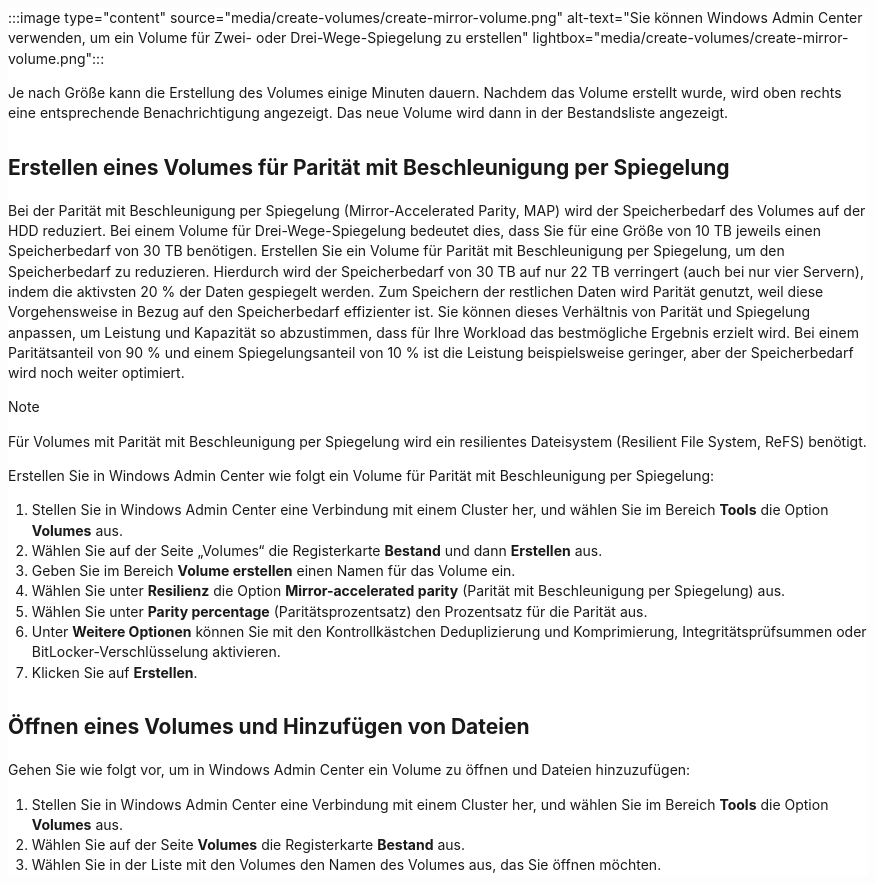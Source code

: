    :::image type="content" source="media/create-volumes/create-mirror-volume.png" alt-text="Sie können Windows Admin Center verwenden, um ein Volume für Zwei- oder Drei-Wege-Spiegelung zu erstellen" lightbox="media/create-volumes/create-mirror-volume.png":::

Je nach Größe kann die Erstellung des Volumes einige Minuten dauern. Nachdem das Volume erstellt wurde, wird oben rechts eine entsprechende Benachrichtigung angezeigt. Das neue Volume wird dann in der Bestandsliste angezeigt.

## <a name="create-a-mirror-accelerated-parity-volume"></a>Erstellen eines Volumes für Parität mit Beschleunigung per Spiegelung

Bei der Parität mit Beschleunigung per Spiegelung (Mirror-Accelerated Parity, MAP) wird der Speicherbedarf des Volumes auf der HDD reduziert. Bei einem Volume für Drei-Wege-Spiegelung bedeutet dies, dass Sie für eine Größe von 10 TB jeweils einen Speicherbedarf von 30 TB benötigen. Erstellen Sie ein Volume für Parität mit Beschleunigung per Spiegelung, um den Speicherbedarf zu reduzieren. Hierdurch wird der Speicherbedarf von 30 TB auf nur 22 TB verringert (auch bei nur vier Servern), indem die aktivsten 20 % der Daten gespiegelt werden. Zum Speichern der restlichen Daten wird Parität genutzt, weil diese Vorgehensweise in Bezug auf den Speicherbedarf effizienter ist. Sie können dieses Verhältnis von Parität und Spiegelung anpassen, um Leistung und Kapazität so abzustimmen, dass für Ihre Workload das bestmögliche Ergebnis erzielt wird. Bei einem Paritätsanteil von 90 % und einem Spiegelungsanteil von 10 % ist die Leistung beispielsweise geringer, aber der Speicherbedarf wird noch weiter optimiert.

  >[!NOTE]
  >Für Volumes mit Parität mit Beschleunigung per Spiegelung wird ein resilientes Dateisystem (Resilient File System, ReFS) benötigt.

Erstellen Sie in Windows Admin Center wie folgt ein Volume für Parität mit Beschleunigung per Spiegelung:

1. Stellen Sie in Windows Admin Center eine Verbindung mit einem Cluster her, und wählen Sie im Bereich **Tools** die Option **Volumes** aus.
1. Wählen Sie auf der Seite „Volumes“ die Registerkarte **Bestand** und dann **Erstellen** aus.
1. Geben Sie im Bereich **Volume erstellen** einen Namen für das Volume ein.
1. Wählen Sie unter **Resilienz** die Option **Mirror-accelerated parity** (Parität mit Beschleunigung per Spiegelung) aus.
1. Wählen Sie unter **Parity percentage** (Paritätsprozentsatz) den Prozentsatz für die Parität aus.
1. Unter **Weitere Optionen** können Sie mit den Kontrollkästchen Deduplizierung und Komprimierung, Integritätsprüfsummen oder BitLocker-Verschlüsselung aktivieren.
1. Klicken Sie auf **Erstellen**.

## <a name="open-volume-and-add-files"></a>Öffnen eines Volumes und Hinzufügen von Dateien

Gehen Sie wie folgt vor, um in Windows Admin Center ein Volume zu öffnen und Dateien hinzuzufügen:

1. Stellen Sie in Windows Admin Center eine Verbindung mit einem Cluster her, und wählen Sie im Bereich **Tools** die Option **Volumes** aus.
2. Wählen Sie auf der Seite **Volumes** die Registerkarte **Bestand** aus.
2. Wählen Sie in der Liste mit den Volumes den Namen des Volumes aus, das Sie öffnen möchten.
